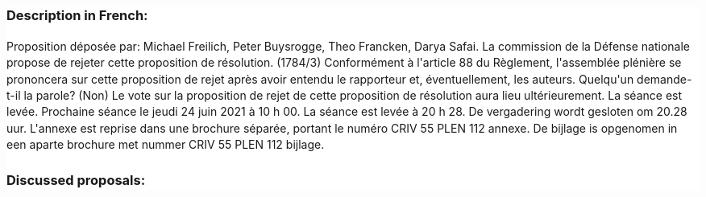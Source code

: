 ### Description in French:

Proposition déposée par: Michael Freilich, Peter Buysrogge, Theo Francken, Darya Safai. La commission de la Défense nationale propose de rejeter cette proposition de résolution. (1784/3) Conformément à l'article 88 du Règlement, l'assemblée plénière se prononcera sur cette proposition de rejet après avoir entendu le rapporteur et, éventuellement, les auteurs. Quelqu'un demande-t-il la parole? (Non) Le vote sur la proposition de rejet de cette proposition de résolution aura lieu ultérieurement. La séance est levée. Prochaine séance le jeudi 24 juin 2021 à 10 h 00. La séance est levée à 20 h 28. De vergadering wordt gesloten om 20.28 uur. L'annexe est reprise dans une brochure séparée, portant le numéro CRIV 55 PLEN 112 annexe. De bijlage is opgenomen in een aparte brochure met nummer CRIV 55 PLEN 112 bijlage.



### Discussed proposals:

